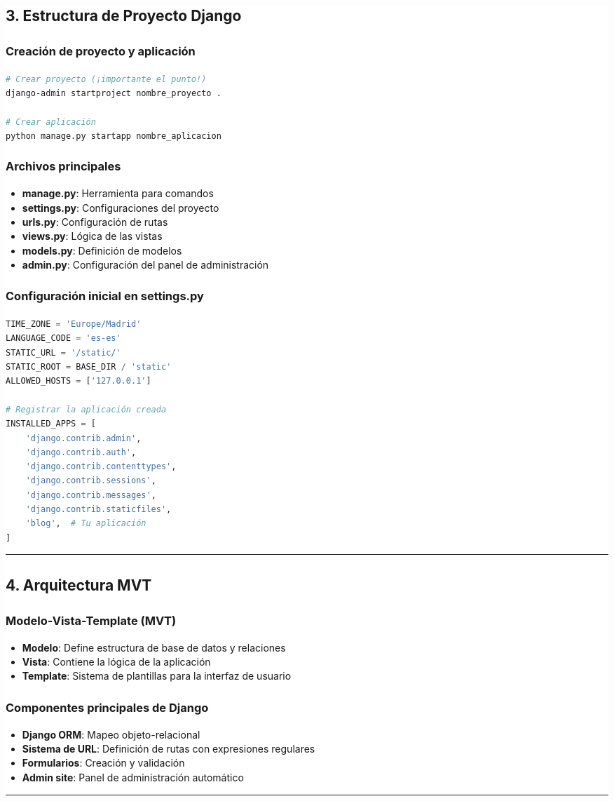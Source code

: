 
## 3. Estructura de Proyecto Django

### Creación de proyecto y aplicación
```bash
# Crear proyecto (¡importante el punto!)
django-admin startproject nombre_proyecto .

# Crear aplicación
python manage.py startapp nombre_aplicacion
```

### Archivos principales
- **manage.py**: Herramienta para comandos
- **settings.py**: Configuraciones del proyecto
- **urls.py**: Configuración de rutas
- **views.py**: Lógica de las vistas
- **models.py**: Definición de modelos
- **admin.py**: Configuración del panel de administración

### Configuración inicial en settings.py
```python
TIME_ZONE = 'Europe/Madrid'
LANGUAGE_CODE = 'es-es'
STATIC_URL = '/static/'
STATIC_ROOT = BASE_DIR / 'static'
ALLOWED_HOSTS = ['127.0.0.1']

# Registrar la aplicación creada
INSTALLED_APPS = [
    'django.contrib.admin',
    'django.contrib.auth',
    'django.contrib.contenttypes',
    'django.contrib.sessions',
    'django.contrib.messages',
    'django.contrib.staticfiles',
    'blog',  # Tu aplicación
]
```

---

## 4. Arquitectura MVT

### Modelo-Vista-Template (MVT)
- **Modelo**: Define estructura de base de datos y relaciones
- **Vista**: Contiene la lógica de la aplicación
- **Template**: Sistema de plantillas para la interfaz de usuario

### Componentes principales de Django
- **Django ORM**: Mapeo objeto-relacional
- **Sistema de URL**: Definición de rutas con expresiones regulares
- **Formularios**: Creación y validación
- **Admin site**: Panel de administración automático

---